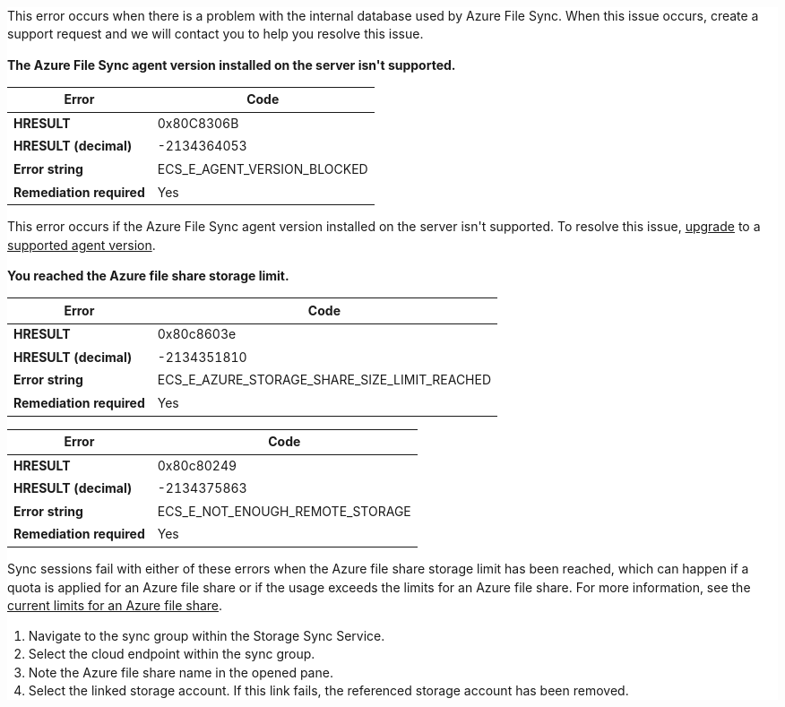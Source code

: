 This error occurs when there is a problem with the internal database used by Azure File Sync. When this issue occurs, create a support request and we will contact you to help you resolve this issue.

<a id="-2134364053"></a>**The Azure File Sync agent version installed on the server isn't supported.**  

| Error | Code |
|-|-|
| **HRESULT** | 0x80C8306B |
| **HRESULT (decimal)** | -2134364053 |
| **Error string** | ECS_E_AGENT_VERSION_BLOCKED |
| **Remediation required** | Yes |

This error occurs if the Azure File Sync agent version installed on the server isn't supported. To resolve this issue, [upgrade](file-sync-release-notes.md#azure-file-sync-agent-update-policy) to a [supported agent version](file-sync-release-notes.md#supported-versions).

<a id="-2134351810"></a>**You reached the Azure file share storage limit.**  

| Error | Code |
|-|-|
| **HRESULT** | 0x80c8603e |
| **HRESULT (decimal)** | -2134351810 |
| **Error string** | ECS_E_AZURE_STORAGE_SHARE_SIZE_LIMIT_REACHED |
| **Remediation required** | Yes |

| Error | Code |
|-|-|
| **HRESULT** | 0x80c80249 |
| **HRESULT (decimal)** | -2134375863 |
| **Error string** | ECS_E_NOT_ENOUGH_REMOTE_STORAGE |
| **Remediation required** | Yes |

Sync sessions fail with either of these errors when the Azure file share storage limit has been reached, which can happen if a quota is applied for an Azure file share or if the usage exceeds the limits for an Azure file share. For more information, see the [current limits for an Azure file share](../files/storage-files-scale-targets.md?toc=/azure/storage/filesync/toc.json).

1. Navigate to the sync group within the Storage Sync Service.
2. Select the cloud endpoint within the sync group.
3. Note the Azure file share name in the opened pane.
4. Select the linked storage account. If this link fails, the referenced storage account has been removed.
